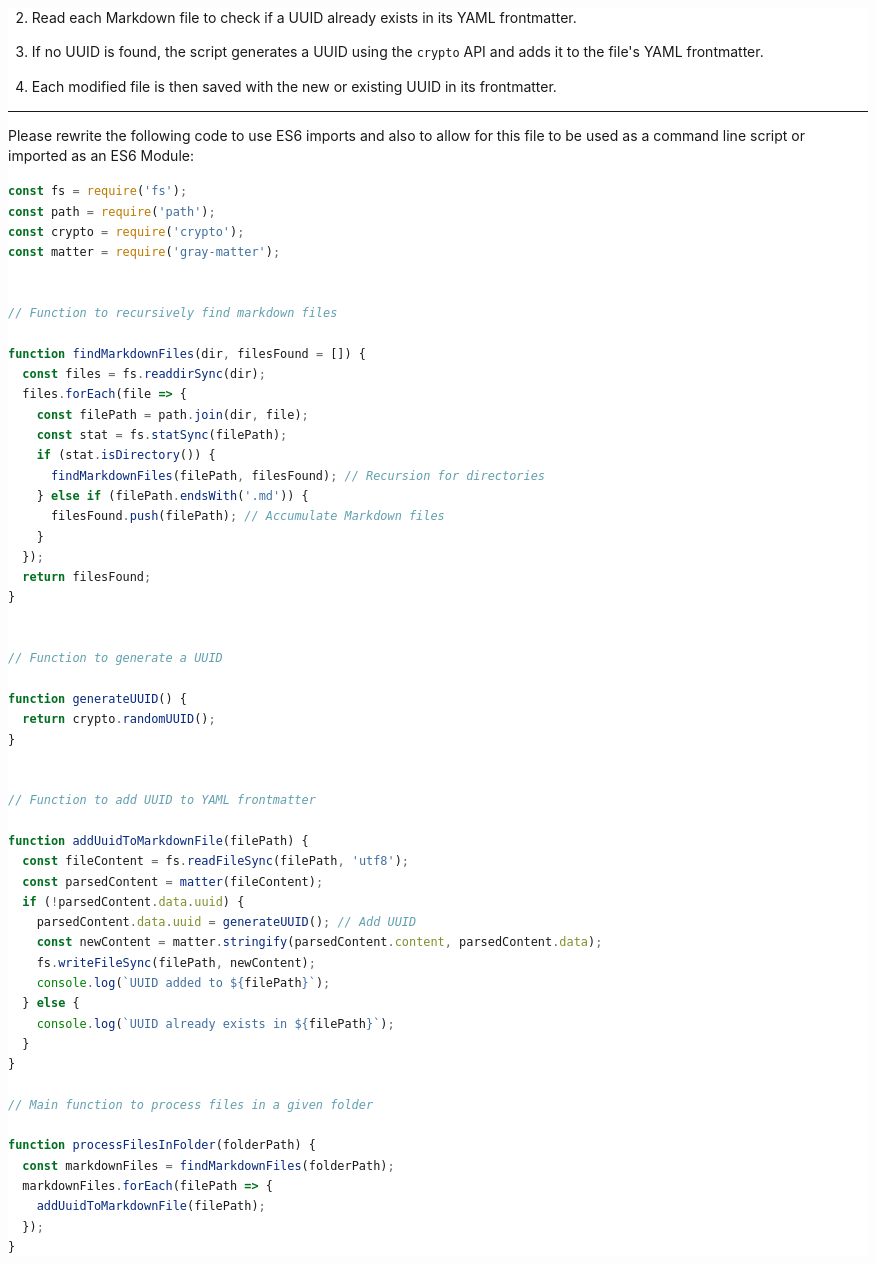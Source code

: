 2. Read each Markdown file to check if a UUID already exists in its YAML frontmatter.

3. If no UUID is found, the script generates a UUID using the `crypto` API and adds it to the file's YAML frontmatter.

4. Each modified file is then saved with the new or existing UUID in its frontmatter.


---

Please rewrite the following code to use ES6 imports and also to allow for this file to be used as a command line script or imported as an ES6 Module: 
```js
const fs = require('fs');
const path = require('path');
const crypto = require('crypto');
const matter = require('gray-matter');


// Function to recursively find markdown files

function findMarkdownFiles(dir, filesFound = []) {
  const files = fs.readdirSync(dir);
  files.forEach(file => {
    const filePath = path.join(dir, file);
    const stat = fs.statSync(filePath);
    if (stat.isDirectory()) {
      findMarkdownFiles(filePath, filesFound); // Recursion for directories
    } else if (filePath.endsWith('.md')) {
      filesFound.push(filePath); // Accumulate Markdown files
    }
  });
  return filesFound;
}


// Function to generate a UUID

function generateUUID() {
  return crypto.randomUUID();
}


// Function to add UUID to YAML frontmatter

function addUuidToMarkdownFile(filePath) {
  const fileContent = fs.readFileSync(filePath, 'utf8');
  const parsedContent = matter(fileContent);
  if (!parsedContent.data.uuid) {
    parsedContent.data.uuid = generateUUID(); // Add UUID
    const newContent = matter.stringify(parsedContent.content, parsedContent.data);
    fs.writeFileSync(filePath, newContent);
    console.log(`UUID added to ${filePath}`);
  } else {
    console.log(`UUID already exists in ${filePath}`);
  }
}

// Main function to process files in a given folder

function processFilesInFolder(folderPath) {
  const markdownFiles = findMarkdownFiles(folderPath);
  markdownFiles.forEach(filePath => {
    addUuidToMarkdownFile(filePath);
  });
}
```